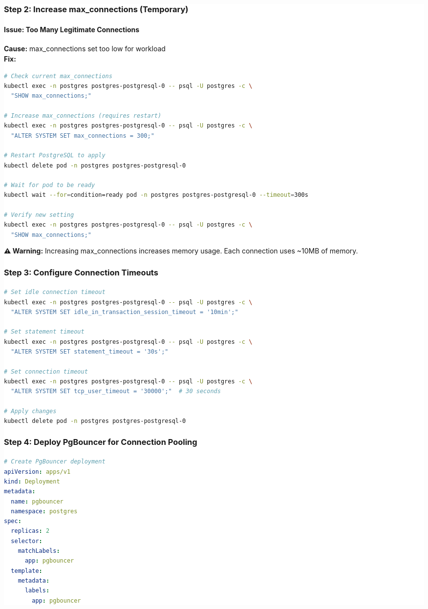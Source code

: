 ### Step 2: Increase max_connections (Temporary)

#### Issue: Too Many Legitimate Connections
**Cause:** max_connections set too low for workload  
**Fix:**
```bash
# Check current max_connections
kubectl exec -n postgres postgres-postgresql-0 -- psql -U postgres -c \
  "SHOW max_connections;"

# Increase max_connections (requires restart)
kubectl exec -n postgres postgres-postgresql-0 -- psql -U postgres -c \
  "ALTER SYSTEM SET max_connections = 300;"

# Restart PostgreSQL to apply
kubectl delete pod -n postgres postgres-postgresql-0

# Wait for pod to be ready
kubectl wait --for=condition=ready pod -n postgres postgres-postgresql-0 --timeout=300s

# Verify new setting
kubectl exec -n postgres postgres-postgresql-0 -- psql -U postgres -c \
  "SHOW max_connections;"
```

**⚠️ Warning:** Increasing max_connections increases memory usage. Each connection uses ~10MB of memory.

### Step 3: Configure Connection Timeouts

```bash
# Set idle connection timeout
kubectl exec -n postgres postgres-postgresql-0 -- psql -U postgres -c \
  "ALTER SYSTEM SET idle_in_transaction_session_timeout = '10min';"

# Set statement timeout
kubectl exec -n postgres postgres-postgresql-0 -- psql -U postgres -c \
  "ALTER SYSTEM SET statement_timeout = '30s';"

# Set connection timeout
kubectl exec -n postgres postgres-postgresql-0 -- psql -U postgres -c \
  "ALTER SYSTEM SET tcp_user_timeout = '30000';"  # 30 seconds

# Apply changes
kubectl delete pod -n postgres postgres-postgresql-0
```

### Step 4: Deploy PgBouncer for Connection Pooling

```yaml
# Create PgBouncer deployment
apiVersion: apps/v1
kind: Deployment
metadata:
  name: pgbouncer
  namespace: postgres
spec:
  replicas: 2
  selector:
    matchLabels:
      app: pgbouncer
  template:
    metadata:
      labels:
        app: pgbouncer
```